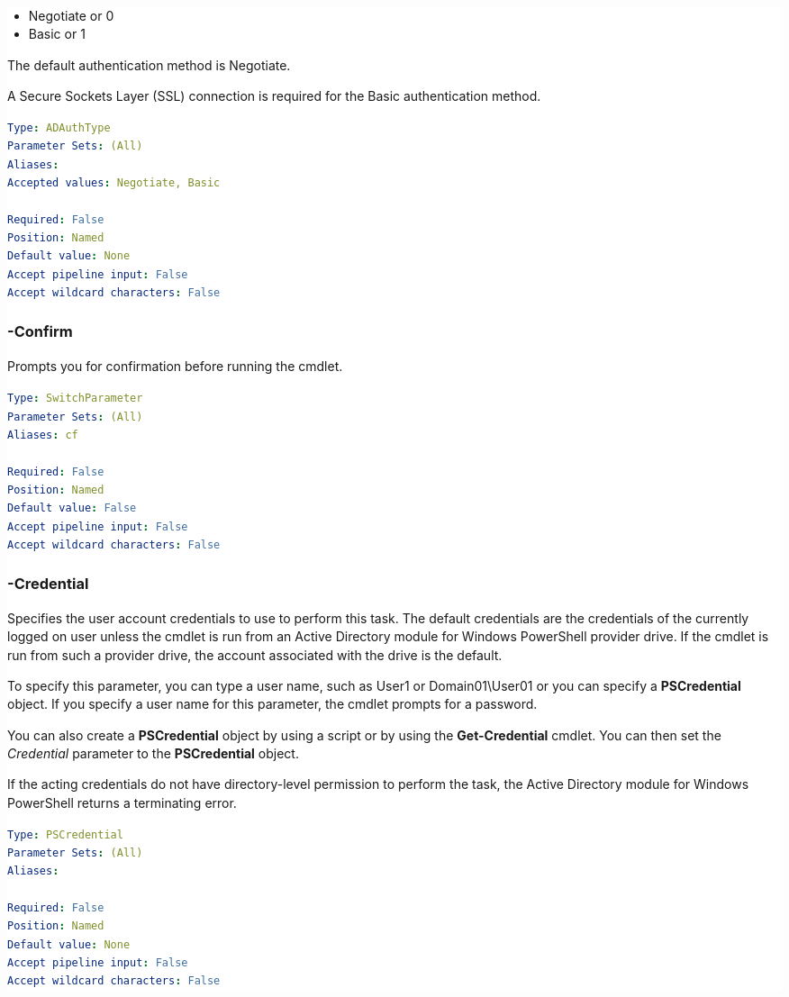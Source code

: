 - Negotiate or 0
- Basic or 1

The default authentication method is Negotiate.

A Secure Sockets Layer (SSL) connection is required for the Basic authentication method.

```yaml
Type: ADAuthType
Parameter Sets: (All)
Aliases: 
Accepted values: Negotiate, Basic

Required: False
Position: Named
Default value: None
Accept pipeline input: False
Accept wildcard characters: False
```

### -Confirm
Prompts you for confirmation before running the cmdlet.

```yaml
Type: SwitchParameter
Parameter Sets: (All)
Aliases: cf

Required: False
Position: Named
Default value: False
Accept pipeline input: False
Accept wildcard characters: False
```

### -Credential
Specifies the user account credentials to use to perform this task.
The default credentials are the credentials of the currently logged on user unless the cmdlet is run from an Active Directory module for Windows PowerShell provider drive.
If the cmdlet is run from such a provider drive, the account associated with the drive is the default.

To specify this parameter, you can type a user name, such as User1 or Domain01\User01 or you can specify a **PSCredential** object.
If you specify a user name for this parameter, the cmdlet prompts for a password.

You can also create a **PSCredential** object by using a script or by using the **Get-Credential** cmdlet.
You can then set the *Credential* parameter to the **PSCredential** object.

If the acting credentials do not have directory-level permission to perform the task, the Active Directory module for Windows PowerShell returns a terminating error.

```yaml
Type: PSCredential
Parameter Sets: (All)
Aliases: 

Required: False
Position: Named
Default value: None
Accept pipeline input: False
Accept wildcard characters: False
```

